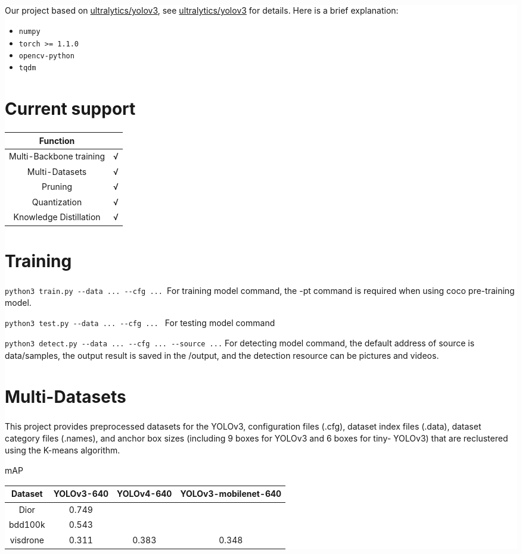 Our project based on [ultralytics/yolov3](https://github.com/ultralytics/yolov3),
see [ultralytics/yolov3](https://github.com/ultralytics/yolov3) for details. Here is a brief explanation:

- `numpy`
- `torch >= 1.1.0`
- `opencv-python`
- `tqdm`

# Current support

|<center>Function</center>|<center></center>|
| --- |--- |
|<center>Multi-Backbone training</center>|<center>√</center>  |
|<center>Multi-Datasets</center>|<center>√</center>  |
|<center>Pruning</center>|<center>√</center>  |
|<center>Quantization</center>|<center>√</center>  |
|<center>Knowledge Distillation</center>|<center>√</center>  |

# Training

`python3 train.py --data ... --cfg ... `For training model command, the -pt command is required when using coco
pre-training model.

`python3 test.py --data ... --cfg ... ` For testing model command

`python3 detect.py --data ... --cfg ... --source ...` For detecting model command, the default address of source is
data/samples, the output result is saved in the /output, and the detection resource can be pictures and videos.

# Multi-Datasets

This project provides preprocessed datasets for the YOLOv3, configuration files (.cfg), dataset index files (.data),
dataset category files (.names), and anchor box sizes (including 9 boxes for YOLOv3 and 6 boxes for tiny- YOLOv3) that
are reclustered using the K-means algorithm.

mAP

|<center>Dataset</center>|<center>YOLOv3-640</center>|<center>YOLOv4-640</center>|<center>YOLOv3-mobilenet-640</center>|
| --- |--- |--- |--- |
|<center>Dior</center>|<center>0.749</center>|
|<center>bdd100k</center>|<center>0.543</center>|
|<center>visdrone</center>|<center>0.311</center>|<center>0.383</center>|<center>0.348</center>|
